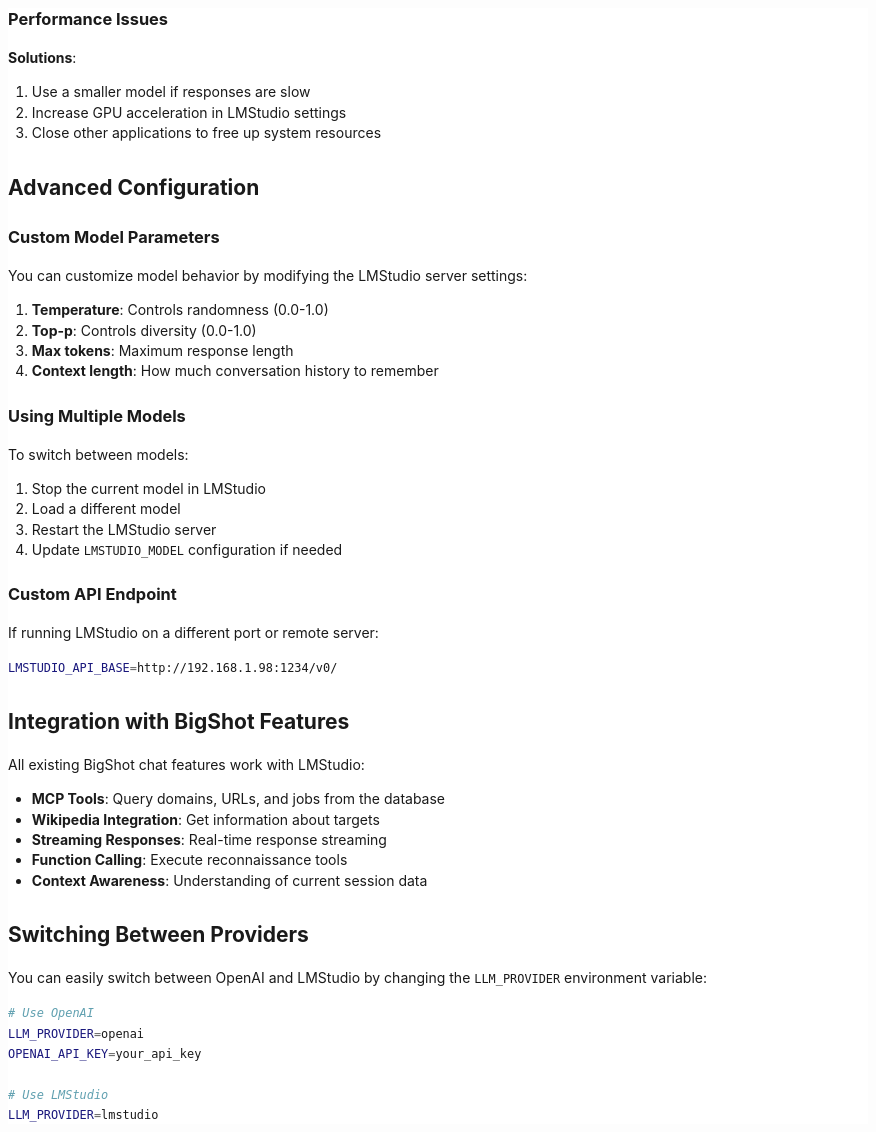### Performance Issues

**Solutions**:
1. Use a smaller model if responses are slow
2. Increase GPU acceleration in LMStudio settings
3. Close other applications to free up system resources

## Advanced Configuration

### Custom Model Parameters

You can customize model behavior by modifying the LMStudio server settings:

1. **Temperature**: Controls randomness (0.0-1.0)
2. **Top-p**: Controls diversity (0.0-1.0)
3. **Max tokens**: Maximum response length
4. **Context length**: How much conversation history to remember

### Using Multiple Models

To switch between models:

1. Stop the current model in LMStudio
2. Load a different model
3. Restart the LMStudio server
4. Update `LMSTUDIO_MODEL` configuration if needed

### Custom API Endpoint

If running LMStudio on a different port or remote server:

```bash
LMSTUDIO_API_BASE=http://192.168.1.98:1234/v0/
```

## Integration with BigShot Features

All existing BigShot chat features work with LMStudio:

- **MCP Tools**: Query domains, URLs, and jobs from the database
- **Wikipedia Integration**: Get information about targets
- **Streaming Responses**: Real-time response streaming
- **Function Calling**: Execute reconnaissance tools
- **Context Awareness**: Understanding of current session data

## Switching Between Providers

You can easily switch between OpenAI and LMStudio by changing the `LLM_PROVIDER` environment variable:

```bash
# Use OpenAI
LLM_PROVIDER=openai
OPENAI_API_KEY=your_api_key

# Use LMStudio
LLM_PROVIDER=lmstudio
```
